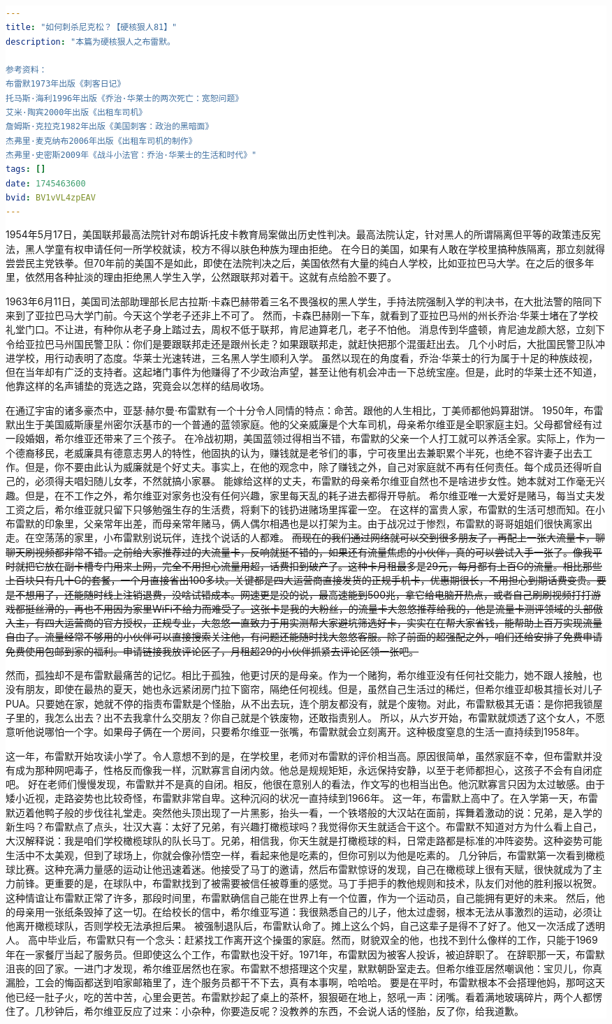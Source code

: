 ```yaml
---
title: "如何刺杀尼克松？【硬核狠人81】"
description: "本篇为硬核狠人之布雷默。

参考资料：
布雷默1973年出版《刺客日记》
托马斯·海利1996年出版《乔治·华莱士的两次死亡：宽恕问题》
艾米·陶宾2000年出版《出租车司机》
詹姆斯·克拉克1982年出版《美国刺客：政治的黑暗面》
杰弗里·麦克纳布2006年出版《出租车司机的制作》
杰弗里·史密斯2009年《战斗小法官：乔治·华莱士的生活和时代》"
tags: []
date: 1745463600
bvid: BV1vVL4zpEAV
---
```

1954年5月17日，美国联邦最高法院针对布朗诉托皮卡教育局案做出历史性判决。最高法院认定，针对黑人的所谓隔离但平等的政策违反宪法，黑人学童有权申请任何一所学校就读，校方不得以肤色种族为理由拒绝。
在今日的美国，如果有人敢在学校里搞种族隔离，那立刻就得尝尝民主党铁拳。但70年前的美国不是如此，即使在法院判决之后，美国依然有大量的纯白人学校，比如亚拉巴马大学。在之后的很多年里，依然用各种扯淡的理由拒绝黑人学生入学，公然跟联邦对着干。这就有点给脸不要了。

1963年6月11日，美国司法部助理部长尼古拉斯·卡森巴赫带着三名不畏强权的黑人学生，手持法院强制入学的判决书，在大批法警的陪同下来到了亚拉巴马大学门前。今天这个学老子还非上不可了。
然而，卡森巴赫刚一下车，就看到了亚拉巴马州的州长乔治·华莱士堵在了学校礼堂门口。不让进，有种你从老子身上踏过去，周权不低于联邦，肯尼迪算老几，老子不怕他。
消息传到华盛顿，肯尼迪龙颜大怒，立刻下令给亚拉巴马州国民警卫队：你们是要跟联邦走还是跟州长走？如果跟联邦走，就赶快把那个混蛋赶出去。
几个小时后，大批国民警卫队冲进学校，用行动表明了态度。华莱士光速转进，三名黑人学生顺利入学。
虽然以现在的角度看，乔治·华莱士的行为属于十足的种族歧视，但在当年却有广泛的支持者。这起堵门事件为他赚得了不少政治声望，甚至让他有机会冲击一下总统宝座。但是，此时的华莱士还不知道，他靠这样的名声铺垫的竞选之路，究竟会以怎样的结局收场。

在通辽宇宙的诸多豪杰中，亚瑟·赫尔曼·布雷默有一个十分令人同情的特点：命苦。跟他的人生相比，丁美师都他妈算甜饼。
1950年，布雷默出生于美国威斯康星州密尔沃基市的一个普通的蓝领家庭。他的父亲威廉是个大车司机，母亲希尔维亚是全职家庭主妇。父母都曾经有过一段婚姻，希尔维亚还带来了三个孩子。
在冷战初期，美国蓝领过得相当不错，布雷默的父亲一个人打工就可以养活全家。实际上，作为一个德裔移民，老威廉具有德意志男人的特性，他固执的认为，赚钱就是老爷们的事，宁可夜里出去兼职累个半死，也绝不容许妻子出去工作。但是，你不要由此认为威廉就是个好丈夫。事实上，在他的观念中，除了赚钱之外，自己对家庭就不再有任何责任。每个成员还得听自己的，必须得夫唱妇随儿女孝，不然就搞小家暴。
能嫁给这样的丈夫，布雷默的母亲希尔维亚自然也不是啥进步女性。她本就对工作毫无兴趣。但是，在不工作之外，希尔维亚对家务也没有任何兴趣，家里每天乱的耗子进去都得开导航。
希尔维亚唯一大爱好是赌马，每当丈夫发工资之后，希尔维亚就只留下只够勉强生存的生活费，将剩下的钱扔进赌场里挥霍一空。
在这样的富贵人家，布雷默的生活可想而知。在小布雷默的印象里，父亲常年出差，而母亲常年赌马，俩人偶尔相遇也是以打架为主。由于战况过于惨烈，布雷默的哥哥姐姐们很快离家出走。在空荡荡的家里，小布雷默别说玩伴，连找个说话的人都难。
~~而现在的我们通过网络就可以交到很多朋友了，再配上一张大流量卡，聊聊天刷视频都非常不错。之前给大家推荐过的大流量卡，反响就挺不错的，如果还有流量焦虑的小伙伴，真的可以尝试入手一张了。像我平时就把它放在副卡槽专门用来上网，完全不用担心流量用超，话费扣到破产了。这种卡月租最多是29元，每月都有上百G的流量。相比那些上百块只有几十G的套餐，一个月直接省出100多块。关键都是四大运营商直接发货的正规手机卡，优惠期很长，不用担心到期话费变贵。要是不想用了，还能随时线上注销退费，没啥试错成本。网速更是没的说，最高速能到500兆，拿它给电脑开热点，或者自己刷刷视频打打游戏都挺丝滑的，再也不用因为家里WiFi不给力而难受了。这张卡是我的大粉丝，的流量卡大忽悠推荐给我的，他是流量卡测评领域的头部傲入主，有四大运营商的官方授权，正规专业，大忽悠一直致力于用实测帮大家避坑筛选好卡，实实在在帮大家省钱，能帮助上百万实现流量自由了。流量经常不够用的小伙伴可以直接搜索关注他，有问题还能随时找大忽悠客服。除了前面的超强配之外，咱们还给安排了免费申请免费使用包邮到家的福利。申请链接我放评论区了，月租超29的小伙伴抓紧去评论区领一张吧。~~

然而，孤独却不是布雷默最痛苦的记忆。相比于孤独，他更讨厌的是母亲。作为一个赌狗，希尔维亚没有任何社交能力，她不跟人接触，也没有朋友，即使在最热的夏天，她也永远紧闭房门拉下窗帘，隔绝任何视线。但是，虽然自己生活过的稀烂，但希尔维亚却极其擅长对儿子PUA。只要她在家，她就不停的指责布雷默是个怪胎，从不出去玩，连个朋友都没有，就是个废物。对此，布雷默极其无语：是你把我锁屋子里的，我怎么出去？出不去我拿什么交朋友？你自己就是个铁废物，还敢指责别人。
所以，从六岁开始，布雷默就烦透了这个女人，不愿意听他说哪怕一个字。如果母子俩在一个房间，只要希尔维亚一张嘴，布雷默就会立刻离开。这种极度窒息的生活一直持续到1958年。

这一年，布雷默开始攻读小学了。令人意想不到的是，在学校里，老师对布雷默的评价相当高。原因很简单，虽然家庭不幸，但布雷默并没有成为那种网吧毒子，性格反而像我一样，沉默寡言自闭内敛。他总是规规矩矩，永远保持安静，以至于老师都担心，这孩子不会有自闭症吧。
好在老师们慢慢发现，布雷默并不是真的自闭。相反，他很在意别人的看法，作文写的也相当出色。他沉默寡言只因为太过敏感。由于矮小近视，走路姿势也比较奇怪，布雷默非常自卑。这种沉闷的状况一直持续到1966年。
这一年，布雷默上高中了。在入学第一天，布雷默迈着他鸭子般的步伐往礼堂走。突然他头顶出现了一片黑影，抬头一看，一个铁塔般的大汉站在面前，挥舞着激动的说：兄弟，是入学的新生吗？布雷默点了点头，壮汉大喜：太好了兄弟，有兴趣打橄榄球吗？我觉得你天生就适合干这个。布雷默不知道对方为什么看上自己，大汉解释说：我是咱们学校橄榄球队的队长马丁。兄弟，相信我，你天生就是打橄榄球的料，日常走路都是标准的冲阵姿势。这种姿势可能生活中不太美观，但到了球场上，你就会像孙悟空一样，看起来他是吃素的，但你可别以为他是吃素的。
几分钟后，布雷默第一次看到橄榄球比赛。这种充满力量感的运动让他迅速着迷。他接受了马丁的邀请，然后布雷默惊讶的发现，自己在橄榄球上很有天赋，很快就成为了主力前锋。更重要的是，在球队中，布雷默找到了被需要被信任被尊重的感觉。马丁手把手的教他规则和技术，队友们对他的胜利报以祝贺。这种情谊让布雷默正常了许多，那段时间里，布雷默确信自己能在世界上有一个位置，作为一个运动员，自己能拥有更好的未来。
然后，他的母亲用一张纸条毁掉了这一切。在给校长的信中，希尔维亚写道：我很熟悉自己的儿子，他太过虚弱，根本无法从事激烈的运动，必须让他离开橄榄球队，否则学校无法承担后果。
被强制退队后，布雷默认命了。摊上这么个妈，自己这辈子是得不了好了。他又一次活成了透明人。
高中毕业后，布雷默只有一个念头：赶紧找工作离开这个操蛋的家庭。然而，财貌双全的他，也找不到什么像样的工作，只能于1969年在一家餐厅当起了服务员。但即使这么个工作，布雷默也没干好。1971年，布雷默因为被客人投诉，被迫辞职了。
在辞职那一天，布雷默沮丧的回了家。一进门才发现，希尔维亚居然也在家。布雷默不想搭理这个灾星，默默朝卧室走去。但希尔维亚居然嘲讽他：宝贝儿，你真漏脸，工会的悔函都送到咱家邮箱里了，连个服务员都干不下去，真有本事啊，哈哈哈。
要是在平时，布雷默根本不会搭理他妈，那呵这天他已经一肚子火，吃的苦中苦，心里会更苦。布雷默抄起了桌上的茶杯，狠狠砸在地上，怒吼一声：闭嘴。看着满地玻璃碎片，两个人都愣住了。几秒钟后，希尔维亚反应了过来：小杂种，你要造反呢？没教养的东西，不会说人话的怪胎，反了你，给我道歉。